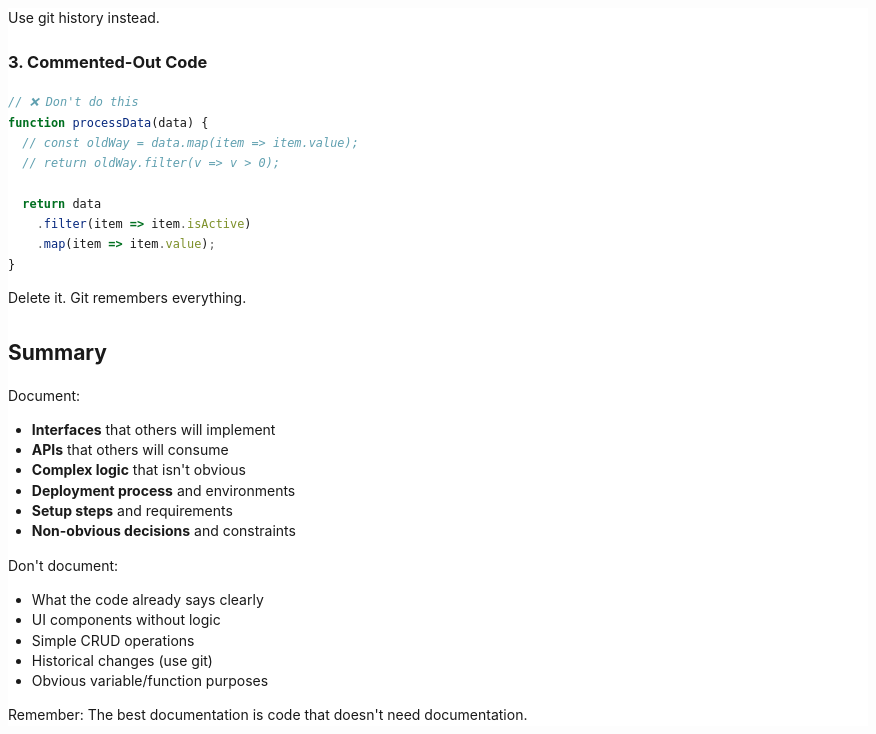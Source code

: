 Use git history instead.

### 3. Commented-Out Code
```typescript
// ❌ Don't do this
function processData(data) {
  // const oldWay = data.map(item => item.value);
  // return oldWay.filter(v => v > 0);
  
  return data
    .filter(item => item.isActive)
    .map(item => item.value);
}
```

Delete it. Git remembers everything.

## Summary

Document:
- **Interfaces** that others will implement
- **APIs** that others will consume  
- **Complex logic** that isn't obvious
- **Deployment process** and environments
- **Setup steps** and requirements
- **Non-obvious decisions** and constraints

Don't document:
- What the code already says clearly
- UI components without logic
- Simple CRUD operations
- Historical changes (use git)
- Obvious variable/function purposes

Remember: The best documentation is code that doesn't need documentation.
